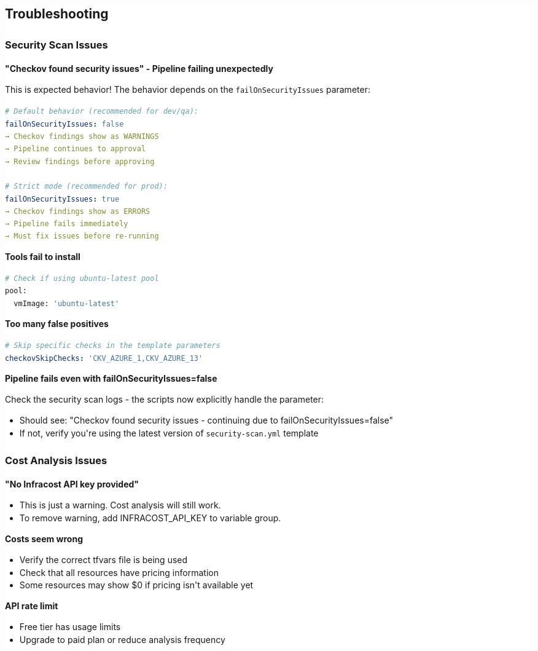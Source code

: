 ## Troubleshooting

### Security Scan Issues

**"Checkov found security issues" - Pipeline failing unexpectedly**

This is expected behavior! The behavior depends on the `failOnSecurityIssues` parameter:

```yaml
# Default behavior (recommended for dev/qa):
failOnSecurityIssues: false
→ Checkov findings show as WARNINGS
→ Pipeline continues to approval
→ Review findings before approving

# Strict mode (recommended for prod):
failOnSecurityIssues: true
→ Checkov findings show as ERRORS
→ Pipeline fails immediately
→ Must fix issues before re-running
```

**Tools fail to install**
```bash
# Check if using ubuntu-latest pool
pool:
  vmImage: 'ubuntu-latest'
```

**Too many false positives**
```yaml
# Skip specific checks in the template parameters
checkovSkipChecks: 'CKV_AZURE_1,CKV_AZURE_13'
```

**Pipeline fails even with failOnSecurityIssues=false**

Check the security scan logs - the scripts now explicitly handle the parameter:
- Should see: "Checkov found security issues - continuing due to failOnSecurityIssues=false"
- If not, verify you're using the latest version of `security-scan.yml` template

### Cost Analysis Issues

**"No Infracost API key provided"**
- This is just a warning. Cost analysis will still work.
- To remove warning, add INFRACOST_API_KEY to variable group.

**Costs seem wrong**
- Verify the correct tfvars file is being used
- Check that all resources have pricing information
- Some resources may show $0 if pricing isn't available yet

**API rate limit**
- Free tier has usage limits
- Upgrade to paid plan or reduce analysis frequency
